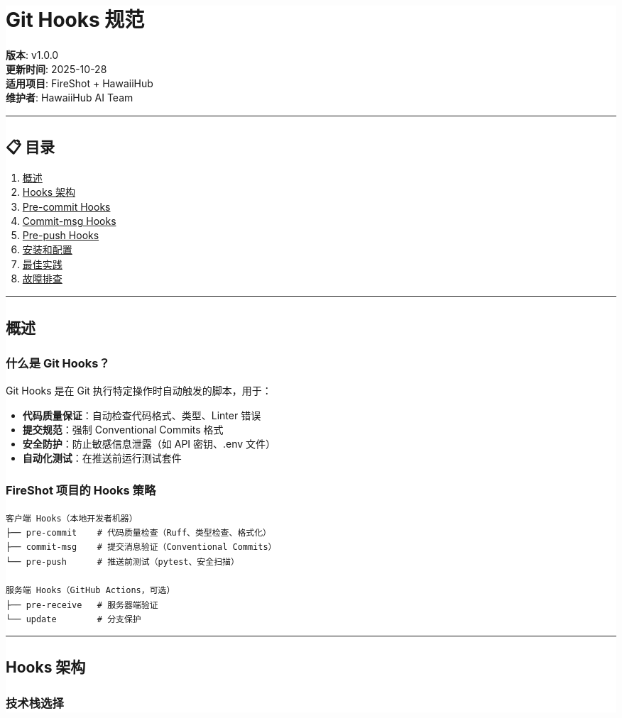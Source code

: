 # Git Hooks 规范

**版本**: v1.0.0  
**更新时间**: 2025-10-28  
**适用项目**: FireShot + HawaiiHub  
**维护者**: HawaiiHub AI Team

---

## 📋 目录

1. [概述](#概述)
2. [Hooks 架构](#hooks-架构)
3. [Pre-commit Hooks](#pre-commit-hooks)
4. [Commit-msg Hooks](#commit-msg-hooks)
5. [Pre-push Hooks](#pre-push-hooks)
6. [安装和配置](#安装和配置)
7. [最佳实践](#最佳实践)
8. [故障排查](#故障排查)

---

## 概述

### 什么是 Git Hooks？

Git Hooks 是在 Git 执行特定操作时自动触发的脚本，用于：
- **代码质量保证**：自动检查代码格式、类型、Linter 错误
- **提交规范**：强制 Conventional Commits 格式
- **安全防护**：防止敏感信息泄露（如 API 密钥、.env 文件）
- **自动化测试**：在推送前运行测试套件

### FireShot 项目的 Hooks 策略

```
客户端 Hooks（本地开发者机器）
├── pre-commit    # 代码质量检查（Ruff、类型检查、格式化）
├── commit-msg    # 提交消息验证（Conventional Commits）
└── pre-push      # 推送前测试（pytest、安全扫描）

服务端 Hooks（GitHub Actions，可选）
├── pre-receive   # 服务器端验证
└── update        # 分支保护
```

---

## Hooks 架构

### 技术栈选择
